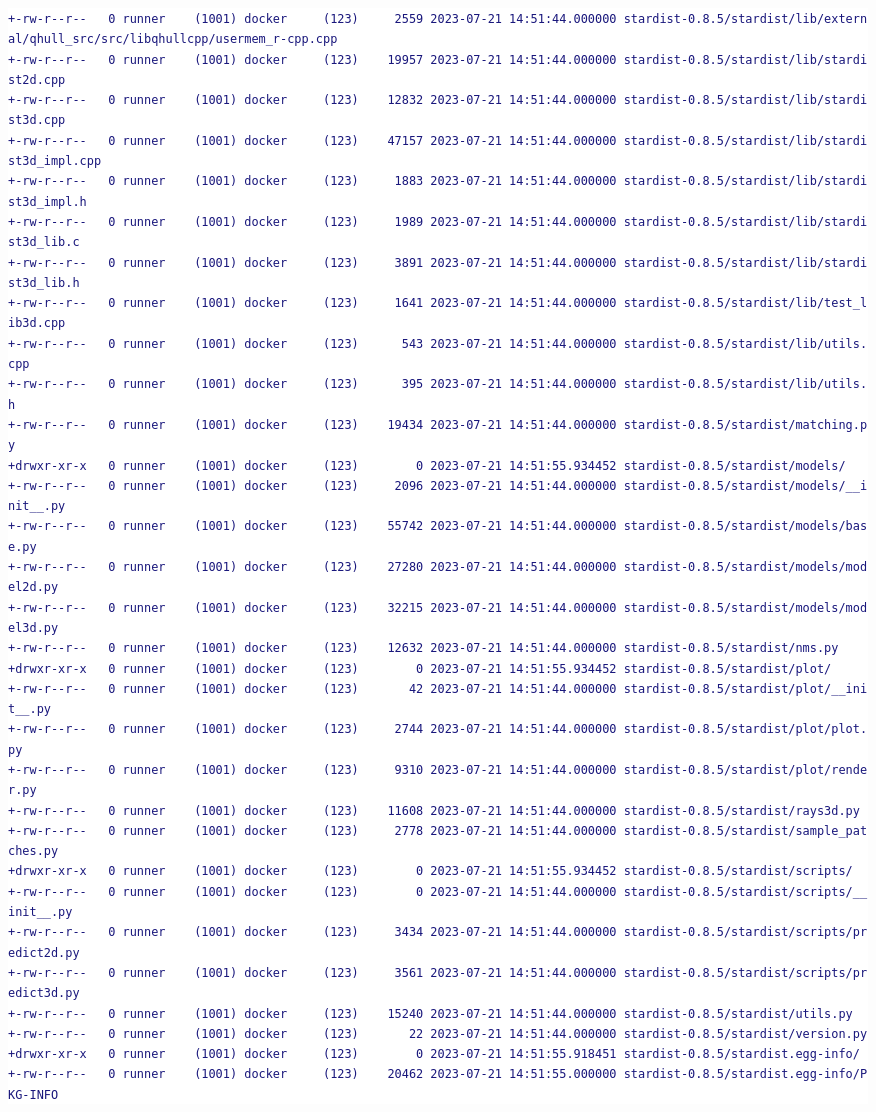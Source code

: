 ```diff
+-rw-r--r--   0 runner    (1001) docker     (123)     2559 2023-07-21 14:51:44.000000 stardist-0.8.5/stardist/lib/external/qhull_src/src/libqhullcpp/usermem_r-cpp.cpp
+-rw-r--r--   0 runner    (1001) docker     (123)    19957 2023-07-21 14:51:44.000000 stardist-0.8.5/stardist/lib/stardist2d.cpp
+-rw-r--r--   0 runner    (1001) docker     (123)    12832 2023-07-21 14:51:44.000000 stardist-0.8.5/stardist/lib/stardist3d.cpp
+-rw-r--r--   0 runner    (1001) docker     (123)    47157 2023-07-21 14:51:44.000000 stardist-0.8.5/stardist/lib/stardist3d_impl.cpp
+-rw-r--r--   0 runner    (1001) docker     (123)     1883 2023-07-21 14:51:44.000000 stardist-0.8.5/stardist/lib/stardist3d_impl.h
+-rw-r--r--   0 runner    (1001) docker     (123)     1989 2023-07-21 14:51:44.000000 stardist-0.8.5/stardist/lib/stardist3d_lib.c
+-rw-r--r--   0 runner    (1001) docker     (123)     3891 2023-07-21 14:51:44.000000 stardist-0.8.5/stardist/lib/stardist3d_lib.h
+-rw-r--r--   0 runner    (1001) docker     (123)     1641 2023-07-21 14:51:44.000000 stardist-0.8.5/stardist/lib/test_lib3d.cpp
+-rw-r--r--   0 runner    (1001) docker     (123)      543 2023-07-21 14:51:44.000000 stardist-0.8.5/stardist/lib/utils.cpp
+-rw-r--r--   0 runner    (1001) docker     (123)      395 2023-07-21 14:51:44.000000 stardist-0.8.5/stardist/lib/utils.h
+-rw-r--r--   0 runner    (1001) docker     (123)    19434 2023-07-21 14:51:44.000000 stardist-0.8.5/stardist/matching.py
+drwxr-xr-x   0 runner    (1001) docker     (123)        0 2023-07-21 14:51:55.934452 stardist-0.8.5/stardist/models/
+-rw-r--r--   0 runner    (1001) docker     (123)     2096 2023-07-21 14:51:44.000000 stardist-0.8.5/stardist/models/__init__.py
+-rw-r--r--   0 runner    (1001) docker     (123)    55742 2023-07-21 14:51:44.000000 stardist-0.8.5/stardist/models/base.py
+-rw-r--r--   0 runner    (1001) docker     (123)    27280 2023-07-21 14:51:44.000000 stardist-0.8.5/stardist/models/model2d.py
+-rw-r--r--   0 runner    (1001) docker     (123)    32215 2023-07-21 14:51:44.000000 stardist-0.8.5/stardist/models/model3d.py
+-rw-r--r--   0 runner    (1001) docker     (123)    12632 2023-07-21 14:51:44.000000 stardist-0.8.5/stardist/nms.py
+drwxr-xr-x   0 runner    (1001) docker     (123)        0 2023-07-21 14:51:55.934452 stardist-0.8.5/stardist/plot/
+-rw-r--r--   0 runner    (1001) docker     (123)       42 2023-07-21 14:51:44.000000 stardist-0.8.5/stardist/plot/__init__.py
+-rw-r--r--   0 runner    (1001) docker     (123)     2744 2023-07-21 14:51:44.000000 stardist-0.8.5/stardist/plot/plot.py
+-rw-r--r--   0 runner    (1001) docker     (123)     9310 2023-07-21 14:51:44.000000 stardist-0.8.5/stardist/plot/render.py
+-rw-r--r--   0 runner    (1001) docker     (123)    11608 2023-07-21 14:51:44.000000 stardist-0.8.5/stardist/rays3d.py
+-rw-r--r--   0 runner    (1001) docker     (123)     2778 2023-07-21 14:51:44.000000 stardist-0.8.5/stardist/sample_patches.py
+drwxr-xr-x   0 runner    (1001) docker     (123)        0 2023-07-21 14:51:55.934452 stardist-0.8.5/stardist/scripts/
+-rw-r--r--   0 runner    (1001) docker     (123)        0 2023-07-21 14:51:44.000000 stardist-0.8.5/stardist/scripts/__init__.py
+-rw-r--r--   0 runner    (1001) docker     (123)     3434 2023-07-21 14:51:44.000000 stardist-0.8.5/stardist/scripts/predict2d.py
+-rw-r--r--   0 runner    (1001) docker     (123)     3561 2023-07-21 14:51:44.000000 stardist-0.8.5/stardist/scripts/predict3d.py
+-rw-r--r--   0 runner    (1001) docker     (123)    15240 2023-07-21 14:51:44.000000 stardist-0.8.5/stardist/utils.py
+-rw-r--r--   0 runner    (1001) docker     (123)       22 2023-07-21 14:51:44.000000 stardist-0.8.5/stardist/version.py
+drwxr-xr-x   0 runner    (1001) docker     (123)        0 2023-07-21 14:51:55.918451 stardist-0.8.5/stardist.egg-info/
+-rw-r--r--   0 runner    (1001) docker     (123)    20462 2023-07-21 14:51:55.000000 stardist-0.8.5/stardist.egg-info/PKG-INFO
```